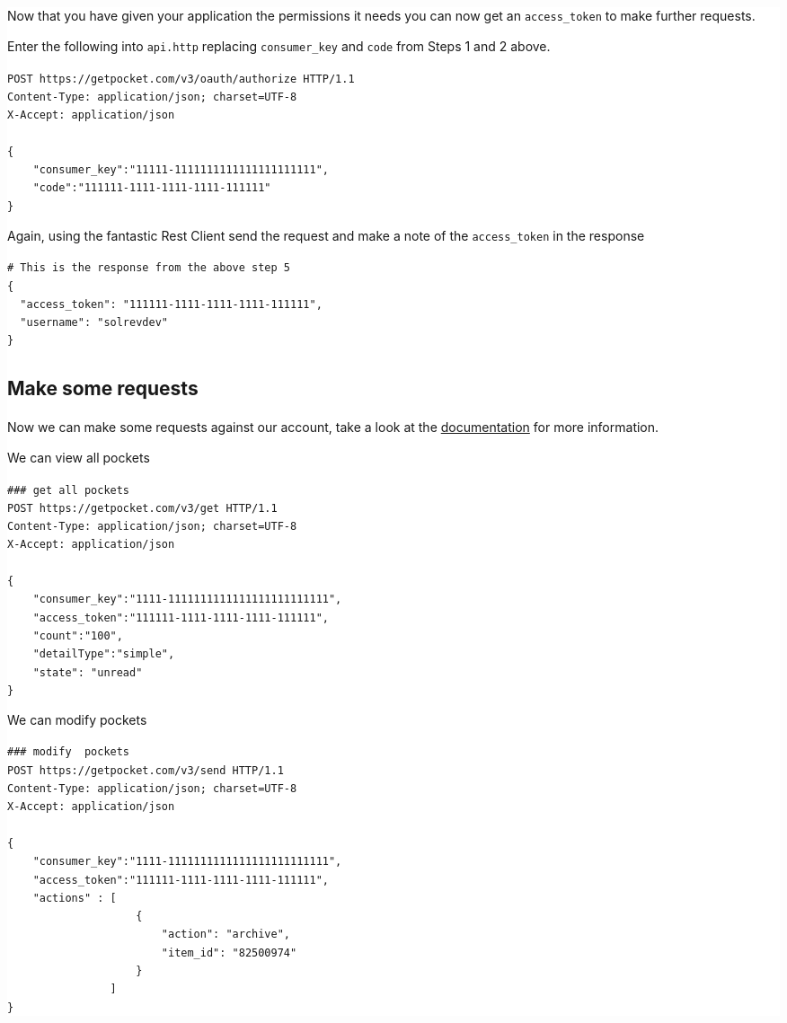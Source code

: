 Now that you have given your application the permissions it needs you can now get an `access_token` to make further requests.

Enter the following into `api.http` replacing `consumer_key` and `code` from Steps 1 and 2 above. 

```http
POST https://getpocket.com/v3/oauth/authorize HTTP/1.1
Content-Type: application/json; charset=UTF-8
X-Accept: application/json

{
    "consumer_key":"11111-1111111111111111111111",
    "code":"111111-1111-1111-1111-111111"
}
```

Again, using the fantastic Rest Client send the request and make a note of the `access_token` in the response

```http
# This is the response from the above step 5
{
  "access_token": "111111-1111-1111-1111-111111",
  "username": "solrevdev"
}
````

## Make some requests 

Now we can make some requests against our account, take a look at the [documentation](https://getpocket.com/developer/docs/overview) for more information.

We can view all pockets

```http
### get all pockets
POST https://getpocket.com/v3/get HTTP/1.1
Content-Type: application/json; charset=UTF-8
X-Accept: application/json

{
    "consumer_key":"1111-1111111111111111111111111",
    "access_token":"111111-1111-1111-1111-111111",
    "count":"100",
    "detailType":"simple",
    "state": "unread"
}
```

We can modify pockets

```http
### modify  pockets
POST https://getpocket.com/v3/send HTTP/1.1
Content-Type: application/json; charset=UTF-8
X-Accept: application/json

{
    "consumer_key":"1111-1111111111111111111111111",
    "access_token":"111111-1111-1111-1111-111111",
    "actions" : [
                    {
                        "action": "archive",
                        "item_id": "82500974"
                    }
                ]
}
```
